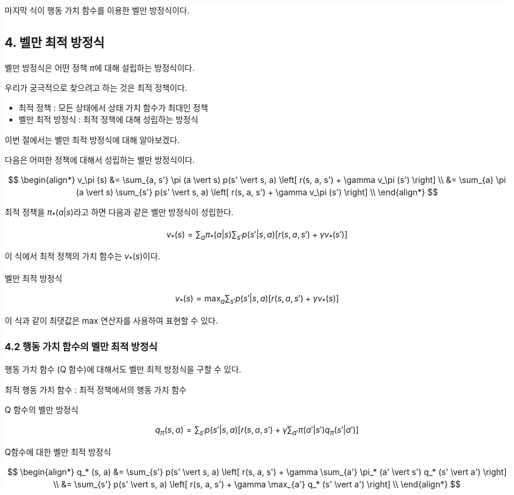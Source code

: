 마지막 식이 행동 가치 함수를 이용한 벨만 방정식이다.

## 4. 벨만 최적 방정식

벨만 방정식은 어떤 정책 $\pi$에 대해 설립하는 방정식이다.

우리가 궁극적으로 찾으려고 하는 것은 최적 정책이다.

- 최적 정책 : 모든 상태에서 상태 가치 함수가 최대인 정책
- 벨만 최적 방정식 : 최적 정책에 대해 성립하는 방정식

이번 절에서는 벨만 최적 방정식에 대해 알아보겠다.

다음은 어떠한 정책에 대해서 성립하는 벨만 방정식이다.

$$
\begin{align*}
  v_\pi (s) &= \sum_{a, s'} \pi (a \vert s) p(s' \vert s, a) \left[ r(s, a, s') + \gamma v_\pi (s') \right] \\
  &= \sum_{a} \pi (a \vert s) \sum_{s'} p(s' \vert s, a) \left[ r(s, a, s') + \gamma v_\pi (s') \right] \\
\end{align*}
$$

최적 정책을 $\pi_*(a \vert s)$라고 하면 다음과 같은 벨만 방정식이 성립한다.

$$
v_* (s) = \sum_{a} \pi_* (a \vert s) \sum_{s'} p(s' \vert s, a) \left[ r(s, a, s') + \gamma v_* (s') \right]
$$

이 식에서 최적 정책의 가치 함수는 $v_*(s)$이다.

벨만 최적 방정식

$$
v_*(s) = \max_a \sum_{s'} p(s' \vert s, a) \left[ r(s, a, s') + \gamma v_*(s) \right]
$$

이 식과 같이 최댓값은 max 연산자를 사용하여 표현할 수 있다.

### 4.2 행동 가치 함수의 벨만 최적 방정식

행동 가치 함수 (Q 함수)에 대해서도 벨만 최적 방정식을 구할 수 있다.

최적 행동 가치 함수 : 최적 정책에서의 행동 가치 함수

Q 함수의 벨만 방정식

$$
q_\pi (s, a) = \sum_{s'} p(s' \vert s, a) \left[ r(s, a, s') + \gamma \sum_{a'} \pi (a' \vert s') q_\pi (s' \vert a') \right]
$$

Q함수에 대한 벨만 최적 방정식

$$
\begin{align*}
  q_* (s, a) &= \sum_{s'} p(s' \vert s, a) \left[ r(s, a, s') + \gamma \sum_{a'} \pi_* (a' \vert s') q_* (s' \vert a') \right] \\
  &= \sum_{s'} p(s' \vert s, a) \left[ r(s, a, s') + \gamma \max_{a'} q_* (s' \vert a') \right] \\
\end{align*}
$$
